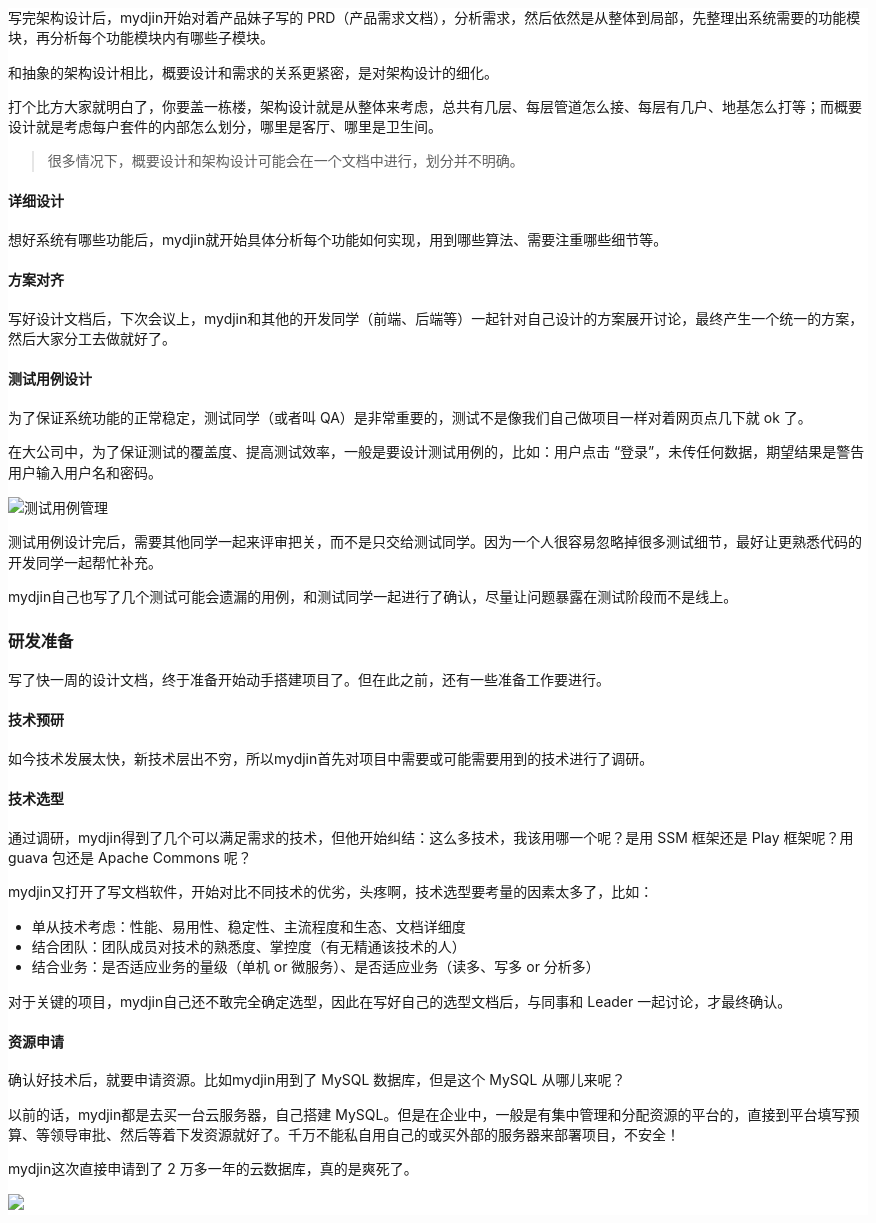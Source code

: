 写完架构设计后，mydjin开始对着产品妹子写的 PRD（产品需求文档），分析需求，然后依然是从整体到局部，先整理出系统需要的功能模块，再分析每个功能模块内有哪些子模块。

和抽象的架构设计相比，概要设计和需求的关系更紧密，是对架构设计的细化。

打个比方大家就明白了，你要盖一栋楼，架构设计就是从整体来考虑，总共有几层、每层管道怎么接、每层有几户、地基怎么打等；而概要设计就是考虑每户套件的内部怎么划分，哪里是客厅、哪里是卫生间。

> 很多情况下，概要设计和架构设计可能会在一个文档中进行，划分并不明确。

#### 详细设计

想好系统有哪些功能后，mydjin就开始具体分析每个功能如何实现，用到哪些算法、需要注重哪些细节等。

#### 方案对齐

写好设计文档后，下次会议上，mydjin和其他的开发同学（前端、后端等）一起针对自己设计的方案展开讨论，最终产生一个统一的方案，然后大家分工去做就好了。

#### 测试用例设计

为了保证系统功能的正常稳定，测试同学（或者叫 QA）是非常重要的，测试不是像我们自己做项目一样对着网页点几下就 ok 了。

在大公司中，为了保证测试的覆盖度、提高测试效率，一般是要设计测试用例的，比如：用户点击 “登录”，未传任何数据，期望结果是警告用户输入用户名和密码。

![](https://pic.yupi.icu/5563/202311060822534.png)测试用例管理

测试用例设计完后，需要其他同学一起来评审把关，而不是只交给测试同学。因为一个人很容易忽略掉很多测试细节，最好让更熟悉代码的开发同学一起帮忙补充。

mydjin自己也写了几个测试可能会遗漏的用例，和测试同学一起进行了确认，尽量让问题暴露在测试阶段而不是线上。

### 研发准备

写了快一周的设计文档，终于准备开始动手搭建项目了。但在此之前，还有一些准备工作要进行。

#### 技术预研

如今技术发展太快，新技术层出不穷，所以mydjin首先对项目中需要或可能需要用到的技术进行了调研。

#### 技术选型

通过调研，mydjin得到了几个可以满足需求的技术，但他开始纠结：这么多技术，我该用哪一个呢？是用 SSM 框架还是 Play 框架呢？用 guava 包还是 Apache Commons 呢？

mydjin又打开了写文档软件，开始对比不同技术的优劣，头疼啊，技术选型要考量的因素太多了，比如：

- 单从技术考虑：性能、易用性、稳定性、主流程度和生态、文档详细度
- 结合团队：团队成员对技术的熟悉度、掌控度（有无精通该技术的人）
- 结合业务：是否适应业务的量级（单机 or 微服务）、是否适应业务（读多、写多 or 分析多）

对于关键的项目，mydjin自己还不敢完全确定选型，因此在写好自己的选型文档后，与同事和 Leader 一起讨论，才最终确认。

#### 资源申请

确认好技术后，就要申请资源。比如mydjin用到了 MySQL 数据库，但是这个 MySQL 从哪儿来呢？

以前的话，mydjin都是去买一台云服务器，自己搭建 MySQL。但是在企业中，一般是有集中管理和分配资源的平台的，直接到平台填写预算、等领导审批、然后等着下发资源就好了。千万不能私自用自己的或买外部的服务器来部署项目，不安全！

mydjin这次直接申请到了 2 万多一年的云数据库，真的是爽死了。

![](https://pic.yupi.icu/5563/202311060822734.png)
